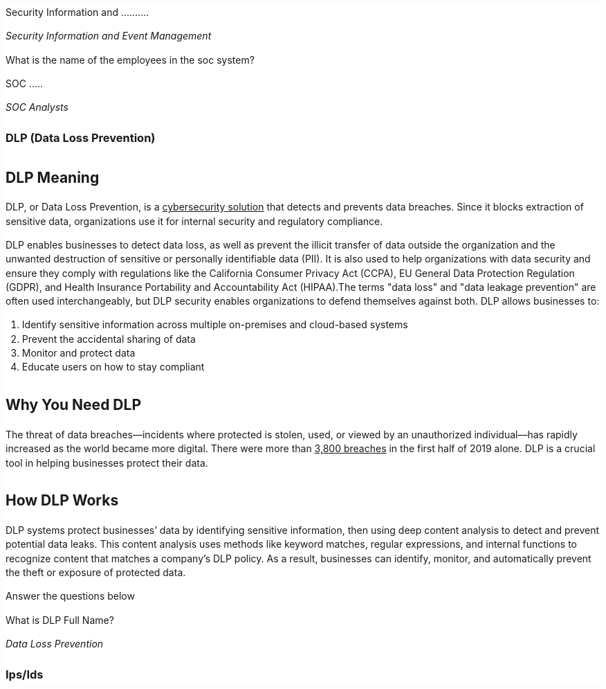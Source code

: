 Security Information and ..........

*Security Information and Event Management*

What is the name of the employees in the soc system?

SOC .....

*SOC Analysts*

### DLP (Data Loss Prevention)

## DLP Meaning

DLP, or Data Loss Prevention, is a [cybersecurity solution](https://www.fortinet.com/solutions) that detects and prevents data breaches. Since it blocks extraction of sensitive data, organizations use it for internal security and regulatory compliance.

DLP enables businesses to detect data loss, as well as prevent the illicit transfer of data outside the organization and the unwanted destruction of sensitive or personally identifiable data (PII). It is also used to help organizations with data security and ensure they comply with regulations like the California Consumer Privacy Act (CCPA), EU General Data Protection Regulation (GDPR), and Health Insurance Portability and Accountability Act (HIPAA).The terms "data loss" and "data leakage prevention" are often used interchangeably, but DLP security enables organizations to defend themselves against both. DLP allows businesses to:

1.  Identify sensitive information across multiple on-premises and cloud-based systems
2.  Prevent the accidental sharing of data
3.  Monitor and protect data
4.  Educate users on how to stay compliant

  

## Why You Need DLP

The threat of data breaches—incidents where protected is stolen, used, or viewed by an unauthorized individual—has rapidly increased as the world became more digital. There were more than [3,800 breaches](https://pages.riskbasedsecurity.com/2019-midyear-data-breach-quickview-report) in the first half of 2019 alone. DLP is a crucial tool in helping businesses protect their data.

  

## How DLP Works

DLP systems protect businesses’ data by identifying sensitive information, then using deep content analysis to detect and prevent potential data leaks. This content analysis uses methods like keyword matches, regular expressions, and internal functions to recognize content that matches a company’s DLP policy. As a result, businesses can identify, monitor, and automatically prevent the theft or exposure of protected data.

Answer the questions below

What is DLP Full Name?

*Data Loss Prevention*

### Ips/Ids
